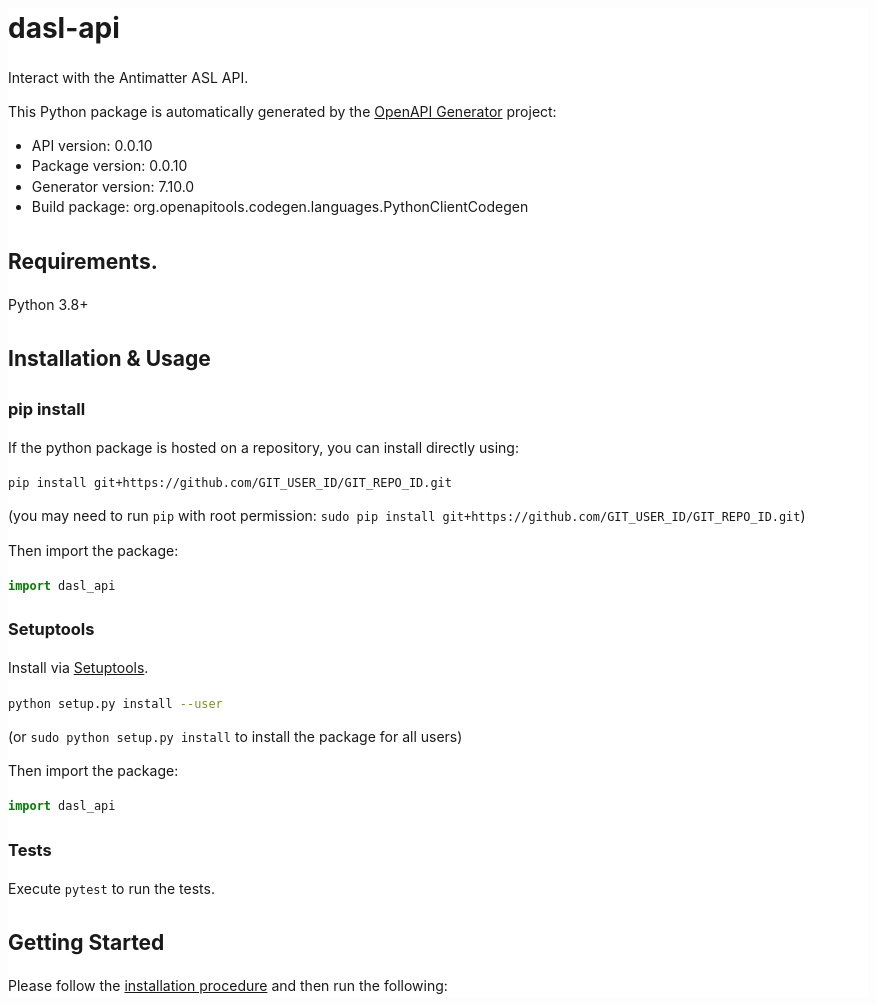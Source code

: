# dasl-api
Interact with the Antimatter ASL API.

This Python package is automatically generated by the [OpenAPI Generator](https://openapi-generator.tech) project:

- API version: 0.0.10
- Package version: 0.0.10
- Generator version: 7.10.0
- Build package: org.openapitools.codegen.languages.PythonClientCodegen

## Requirements.

Python 3.8+

## Installation & Usage
### pip install

If the python package is hosted on a repository, you can install directly using:

```sh
pip install git+https://github.com/GIT_USER_ID/GIT_REPO_ID.git
```
(you may need to run `pip` with root permission: `sudo pip install git+https://github.com/GIT_USER_ID/GIT_REPO_ID.git`)

Then import the package:
```python
import dasl_api
```

### Setuptools

Install via [Setuptools](http://pypi.python.org/pypi/setuptools).

```sh
python setup.py install --user
```
(or `sudo python setup.py install` to install the package for all users)

Then import the package:
```python
import dasl_api
```

### Tests

Execute `pytest` to run the tests.

## Getting Started

Please follow the [installation procedure](#installation--usage) and then run the following:
